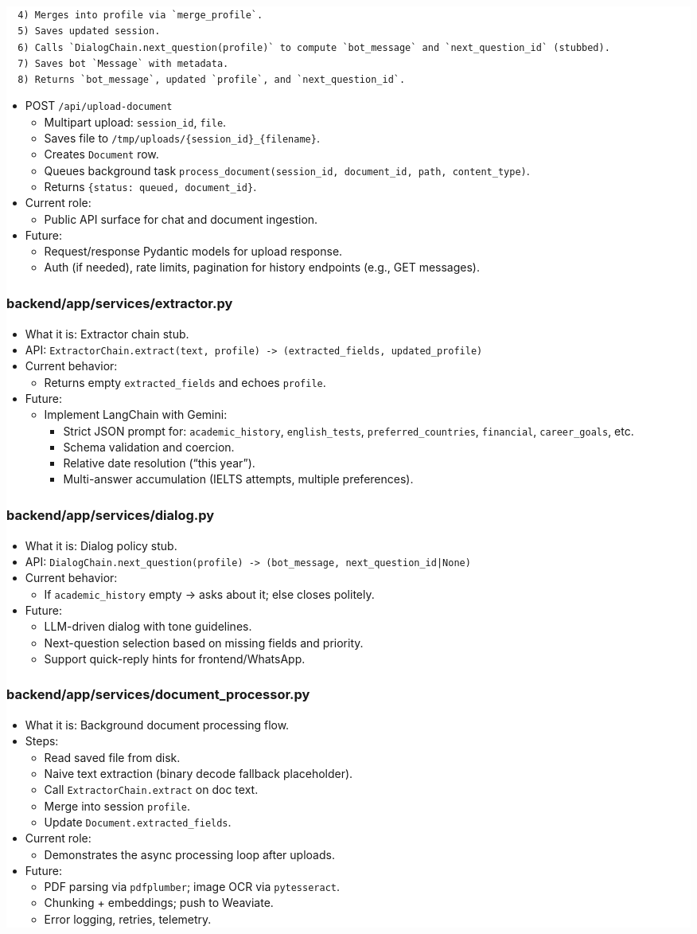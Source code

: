       4) Merges into profile via `merge_profile`.
      5) Saves updated session.
      6) Calls `DialogChain.next_question(profile)` to compute `bot_message` and `next_question_id` (stubbed).
      7) Saves bot `Message` with metadata.
      8) Returns `bot_message`, updated `profile`, and `next_question_id`.
  - POST `/api/upload-document`
    - Multipart upload: `session_id`, `file`.
    - Saves file to `/tmp/uploads/{session_id}_{filename}`.
    - Creates `Document` row.
    - Queues background task `process_document(session_id, document_id, path, content_type)`.
    - Returns `{status: queued, document_id}`.
- Current role:
  - Public API surface for chat and document ingestion.
- Future:
  - Request/response Pydantic models for upload response.
  - Auth (if needed), rate limits, pagination for history endpoints (e.g., GET messages).

### backend/app/services/extractor.py
- What it is: Extractor chain stub.
- API: `ExtractorChain.extract(text, profile) -> (extracted_fields, updated_profile)`
- Current behavior:
  - Returns empty `extracted_fields` and echoes `profile`.
- Future:
  - Implement LangChain with Gemini:
    - Strict JSON prompt for: `academic_history`, `english_tests`, `preferred_countries`, `financial`, `career_goals`, etc.
    - Schema validation and coercion.
    - Relative date resolution (“this year”).
    - Multi-answer accumulation (IELTS attempts, multiple preferences).

### backend/app/services/dialog.py
- What it is: Dialog policy stub.
- API: `DialogChain.next_question(profile) -> (bot_message, next_question_id|None)`
- Current behavior:
  - If `academic_history` empty → asks about it; else closes politely.
- Future:
  - LLM-driven dialog with tone guidelines.
  - Next-question selection based on missing fields and priority.
  - Support quick-reply hints for frontend/WhatsApp.

### backend/app/services/document_processor.py
- What it is: Background document processing flow.
- Steps:
  - Read saved file from disk.
  - Naive text extraction (binary decode fallback placeholder).
  - Call `ExtractorChain.extract` on doc text.
  - Merge into session `profile`.
  - Update `Document.extracted_fields`.
- Current role:
  - Demonstrates the async processing loop after uploads.
- Future:
  - PDF parsing via `pdfplumber`; image OCR via `pytesseract`.
  - Chunking + embeddings; push to Weaviate.
  - Error logging, retries, telemetry.
